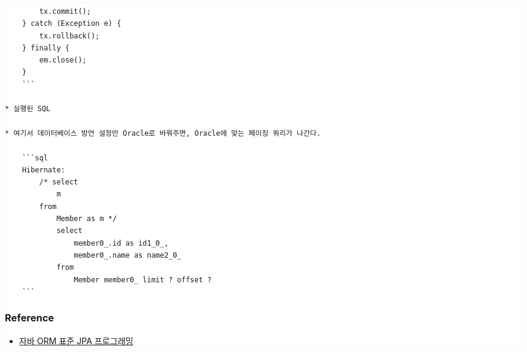             tx.commit();
        } catch (Exception e) {
            tx.rollback();
        } finally {
            em.close();
        }
        ```

    * 실행된 SQL

    * 여기서 데이터베이스 방언 설정만 Oracle로 바꿔주면, Oracle에 맞는 페이징 쿼리가 나간다.

        ```sql
        Hibernate: 
            /* select
                m 
            from
                Member as m */ 
                select
                    member0_.id as id1_0_,
                    member0_.name as name2_0_ 
                from
                    Member member0_ limit ? offset ?
        ```

### Reference

- [자바 ORM 표준 JPA 프로그래밍](https://www.inflearn.com/course/ORM-JPA-Basic)